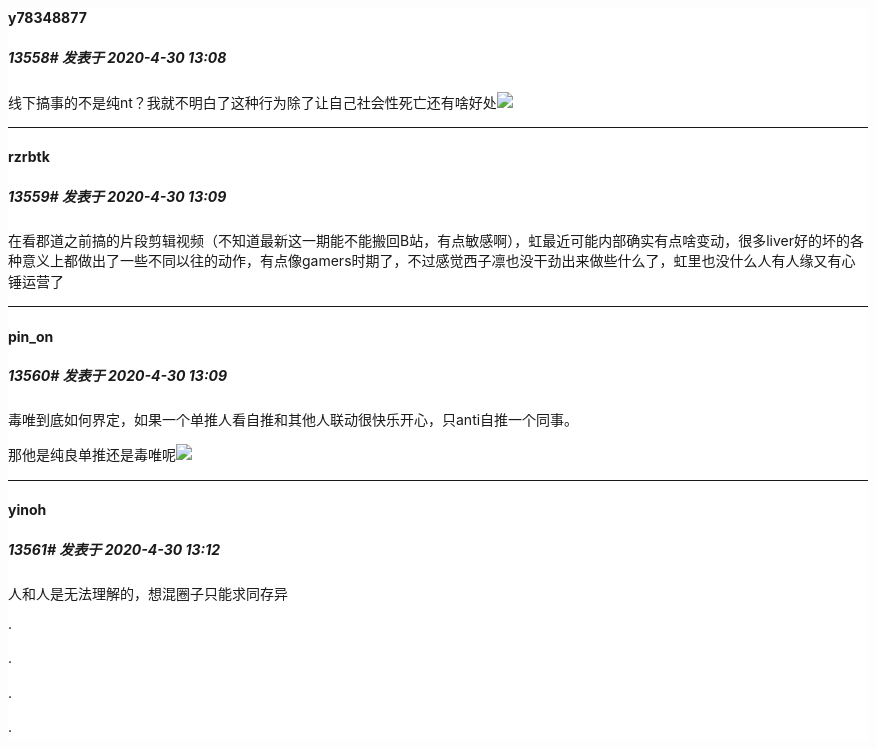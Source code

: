 ####  y78348877  
##### 13558#       发表于 2020-4-30 13:08




线下搞事的不是纯nt？我就不明白了这种行为除了让自己社会性死亡还有啥好处<img src="https://static.saraba1st.com/image/smiley/face2017/067.png" referrerpolicy="no-referrer">







-----

####  rzrbtk  
##### 13559#       发表于 2020-4-30 13:09




在看郡道之前搞的片段剪辑视频（不知道最新这一期能不能搬回B站，有点敏感啊），虹最近可能内部确实有点啥变动，很多liver好的坏的各种意义上都做出了一些不同以往的动作，有点像gamers时期了，不过感觉西子凛也没干劲出来做些什么了，虹里也没什么人有人缘又有心锤运营了







-----

####  pin_on  
##### 13560#       发表于 2020-4-30 13:09




毒唯到底如何界定，如果一个单推人看自推和其他人联动很快乐开心，只anti自推一个同事。

那他是纯良单推还是毒唯呢<img src="https://static.saraba1st.com/image/smiley/face2017/009.gif" referrerpolicy="no-referrer">







-----

####  yinoh  
##### 13561#       发表于 2020-4-30 13:12




人和人是无法理解的，想混圈子只能求同存异

·

·

·

·
